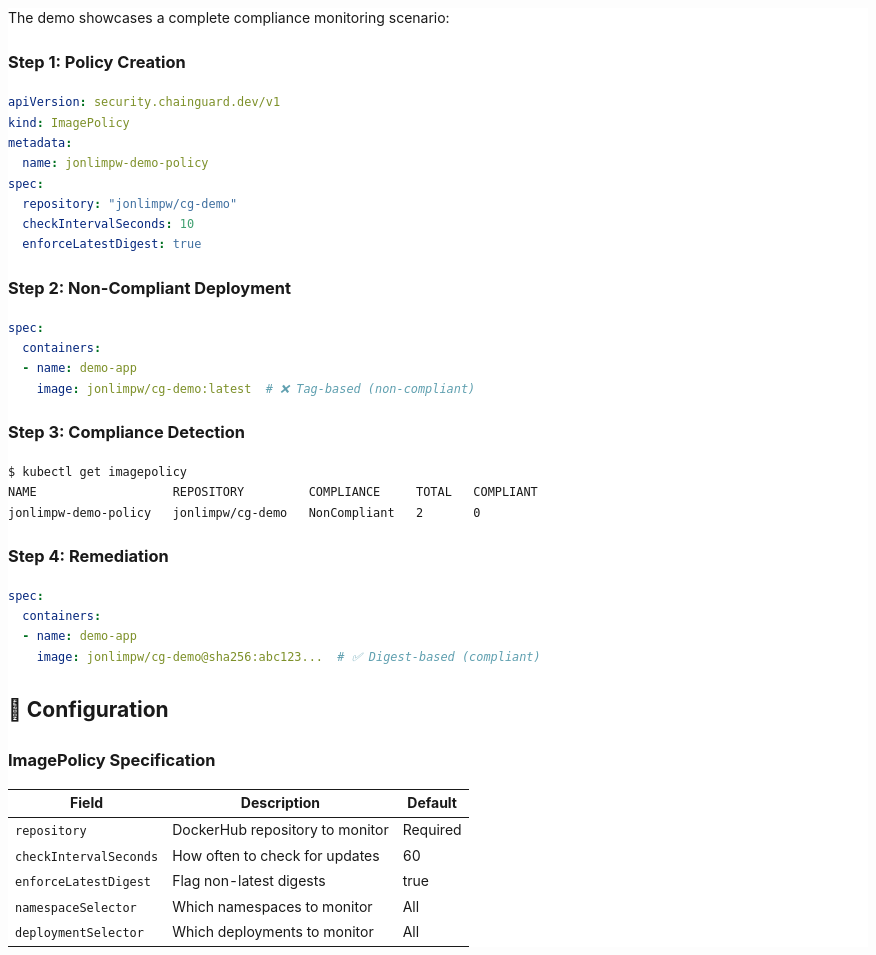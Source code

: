 The demo showcases a complete compliance monitoring scenario:

### Step 1: Policy Creation
```yaml
apiVersion: security.chainguard.dev/v1
kind: ImagePolicy
metadata:
  name: jonlimpw-demo-policy
spec:
  repository: "jonlimpw/cg-demo"
  checkIntervalSeconds: 10
  enforceLatestDigest: true
```

### Step 2: Non-Compliant Deployment
```yaml
spec:
  containers:
  - name: demo-app
    image: jonlimpw/cg-demo:latest  # ❌ Tag-based (non-compliant)
```

### Step 3: Compliance Detection
```bash
$ kubectl get imagepolicy
NAME                   REPOSITORY         COMPLIANCE     TOTAL   COMPLIANT
jonlimpw-demo-policy   jonlimpw/cg-demo   NonCompliant   2       0
```

### Step 4: Remediation
```yaml
spec:
  containers:
  - name: demo-app
    image: jonlimpw/cg-demo@sha256:abc123...  # ✅ Digest-based (compliant)
```

## 🔧 Configuration

### ImagePolicy Specification

| Field | Description | Default |
|-------|-------------|---------|
| `repository` | DockerHub repository to monitor | Required |
| `checkIntervalSeconds` | How often to check for updates | 60 |
| `enforceLatestDigest` | Flag non-latest digests | true |
| `namespaceSelector` | Which namespaces to monitor | All |
| `deploymentSelector` | Which deployments to monitor | All |
